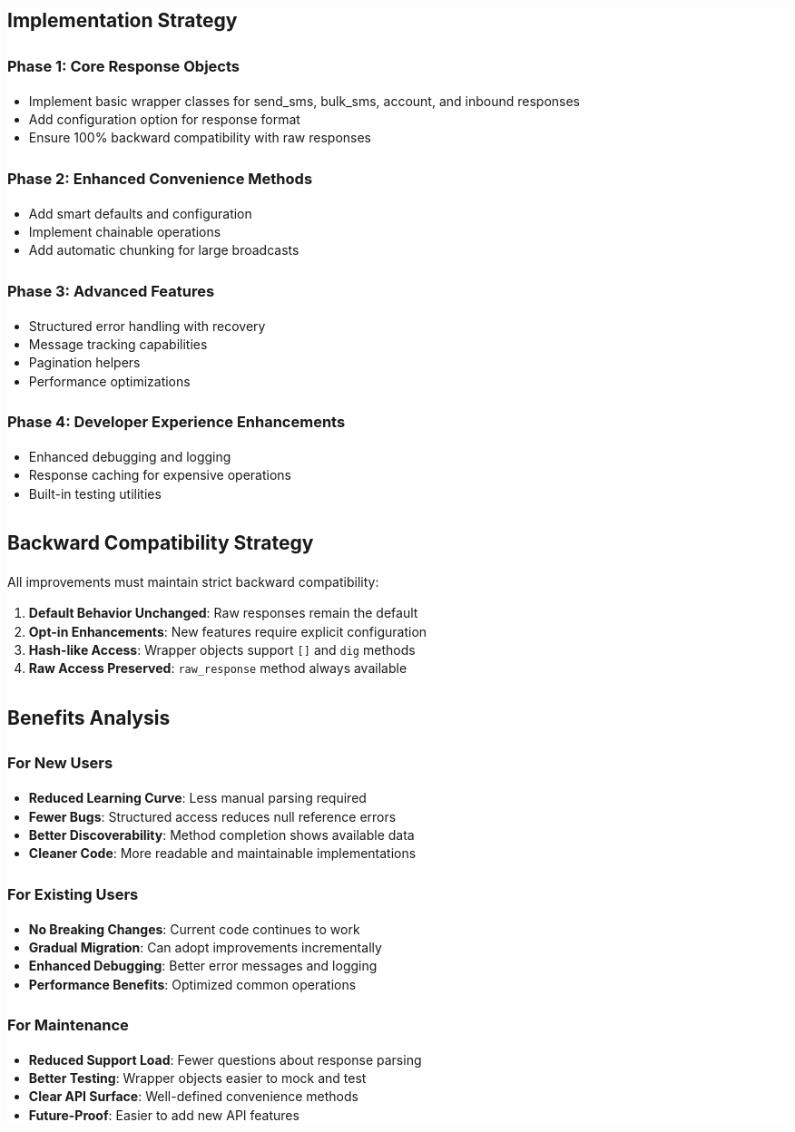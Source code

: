 
## Implementation Strategy

### Phase 1: Core Response Objects
- Implement basic wrapper classes for send_sms, bulk_sms, account, and inbound responses
- Add configuration option for response format
- Ensure 100% backward compatibility with raw responses

### Phase 2: Enhanced Convenience Methods
- Add smart defaults and configuration
- Implement chainable operations
- Add automatic chunking for large broadcasts

### Phase 3: Advanced Features
- Structured error handling with recovery
- Message tracking capabilities
- Pagination helpers
- Performance optimizations

### Phase 4: Developer Experience Enhancements
- Enhanced debugging and logging
- Response caching for expensive operations
- Built-in testing utilities

## Backward Compatibility Strategy

All improvements must maintain strict backward compatibility:

1. **Default Behavior Unchanged**: Raw responses remain the default
2. **Opt-in Enhancements**: New features require explicit configuration
3. **Hash-like Access**: Wrapper objects support `[]` and `dig` methods
4. **Raw Access Preserved**: `raw_response` method always available

## Benefits Analysis

### For New Users
- **Reduced Learning Curve**: Less manual parsing required
- **Fewer Bugs**: Structured access reduces null reference errors
- **Better Discoverability**: Method completion shows available data
- **Cleaner Code**: More readable and maintainable implementations

### For Existing Users
- **No Breaking Changes**: Current code continues to work
- **Gradual Migration**: Can adopt improvements incrementally
- **Enhanced Debugging**: Better error messages and logging
- **Performance Benefits**: Optimized common operations

### For Maintenance
- **Reduced Support Load**: Fewer questions about response parsing
- **Better Testing**: Wrapper objects easier to mock and test
- **Clear API Surface**: Well-defined convenience methods
- **Future-Proof**: Easier to add new API features

